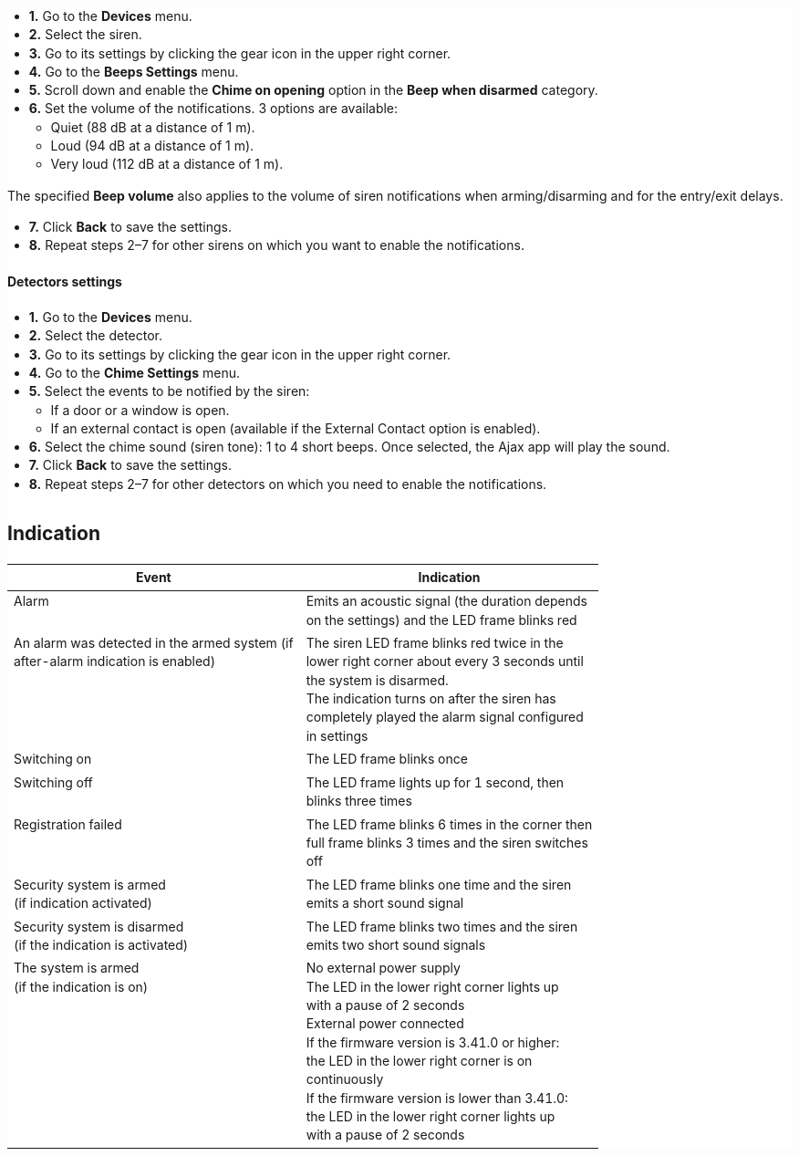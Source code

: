 - **1.** Go to the **Devices** menu.
- **2.** Select the siren.
- **3.** Go to its settings by clicking the gear icon in the upper right corner.
- **4.** Go to the **Beeps Settings** menu.
- **5.** Scroll down and enable the **Chime on opening** option in the **Beep when disarmed** category.
- **6.** Set the volume of the notifications. 3 options are available:
	- Quiet (88 dB at a distance of 1 m).
	- Loud (94 dB at a distance of 1 m).
	- Very loud (112 dB at a distance of 1 m).

The specified **Beep volume** also applies to the volume of siren notifications when arming/disarming and for the entry/exit delays.

- **7.** Click **Back** to save the settings.
- **8.** Repeat steps 2–7 for other sirens on which you want to enable the notifications.

#### **Detectors settings**

- **1.** Go to the **Devices** menu.
- **2.** Select the detector.
- **3.** Go to its settings by clicking the gear icon in the upper right corner.
- **4.** Go to the **Chime Settings** menu.
- **5.** Select the events to be notified by the siren:
	- If a door or a window is open.
	- If an external contact is open (available if the External Contact option is enabled).
- **6.** Select the chime sound (siren tone): 1 to 4 short beeps. Once selected, the Ajax app will play the sound.
- **7.** Click **Back** to save the settings.
- **8.** Repeat steps 2–7 for other detectors on which you need to enable the notifications.

## Indication

| Event                                                                               | Indication                                                                                                                                                                                                                                                                                                                                                               |
|-------------------------------------------------------------------------------------|--------------------------------------------------------------------------------------------------------------------------------------------------------------------------------------------------------------------------------------------------------------------------------------------------------------------------------------------------------------------------|
| Alarm                                                                               | Emits an acoustic signal (the duration depends<br>on the settings) and the LED frame blinks red                                                                                                                                                                                                                                                                          |
| An alarm was detected in the armed system (if<br>after-alarm indication is enabled) | The siren LED frame blinks red twice in the<br>lower right corner about every 3 seconds until<br>the system is disarmed.<br>The indication turns on after the siren has<br>completely played the alarm signal configured<br>in settings                                                                                                                                  |
| Switching on                                                                        | The LED frame blinks once                                                                                                                                                                                                                                                                                                                                                |
| Switching off                                                                       | The LED frame lights up for 1 second, then<br>blinks three times                                                                                                                                                                                                                                                                                                         |
| Registration failed                                                                 | The LED frame blinks 6 times in the corner then<br>full frame blinks 3 times and the siren switches<br>off                                                                                                                                                                                                                                                               |
| Security system is armed<br>(if indication activated)                               | The LED frame blinks one time and the siren<br>emits a short sound signal                                                                                                                                                                                                                                                                                                |
| Security system is disarmed<br>(if the indication is activated)                     | The LED frame blinks two times and the siren<br>emits two short sound signals                                                                                                                                                                                                                                                                                            |
| The system is armed<br>(if the indication is on)                                    | No external power supply<br>The LED in the lower right corner lights up<br>with a pause of 2 seconds<br>External power connected<br>If the firmware version is 3.41.0 or higher:<br>the LED in the lower right corner is on<br>continuously<br>If the firmware version is lower than 3.41.0:<br>the LED in the lower right corner lights up<br>with a pause of 2 seconds |
